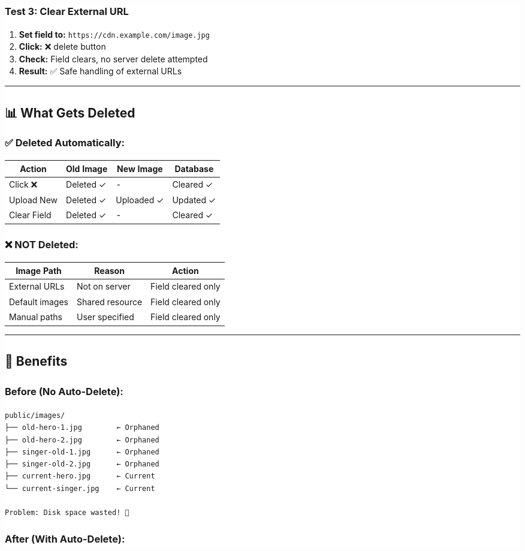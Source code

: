 ### Test 3: Clear External URL

1. **Set field to:** `https://cdn.example.com/image.jpg`
2. **Click:** ❌ delete button
3. **Check:** Field clears, no server delete attempted
4. **Result:** ✅ Safe handling of external URLs

---

## 📊 What Gets Deleted

### ✅ Deleted Automatically:

| Action      | Old Image | New Image  | Database  |
| ----------- | --------- | ---------- | --------- |
| Click ❌    | Deleted ✓ | -          | Cleared ✓ |
| Upload New  | Deleted ✓ | Uploaded ✓ | Updated ✓ |
| Clear Field | Deleted ✓ | -          | Cleared ✓ |

### ❌ NOT Deleted:

| Image Path     | Reason          | Action             |
| -------------- | --------------- | ------------------ |
| External URLs  | Not on server   | Field cleared only |
| Default images | Shared resource | Field cleared only |
| Manual paths   | User specified  | Field cleared only |

---

## 🎯 Benefits

### Before (No Auto-Delete):

```
public/images/
├── old-hero-1.jpg        ← Orphaned
├── old-hero-2.jpg        ← Orphaned
├── singer-old-1.jpg      ← Orphaned
├── singer-old-2.jpg      ← Orphaned
├── current-hero.jpg      ← Current
└── current-singer.jpg    ← Current

Problem: Disk space wasted! 💾
```

### After (With Auto-Delete):
